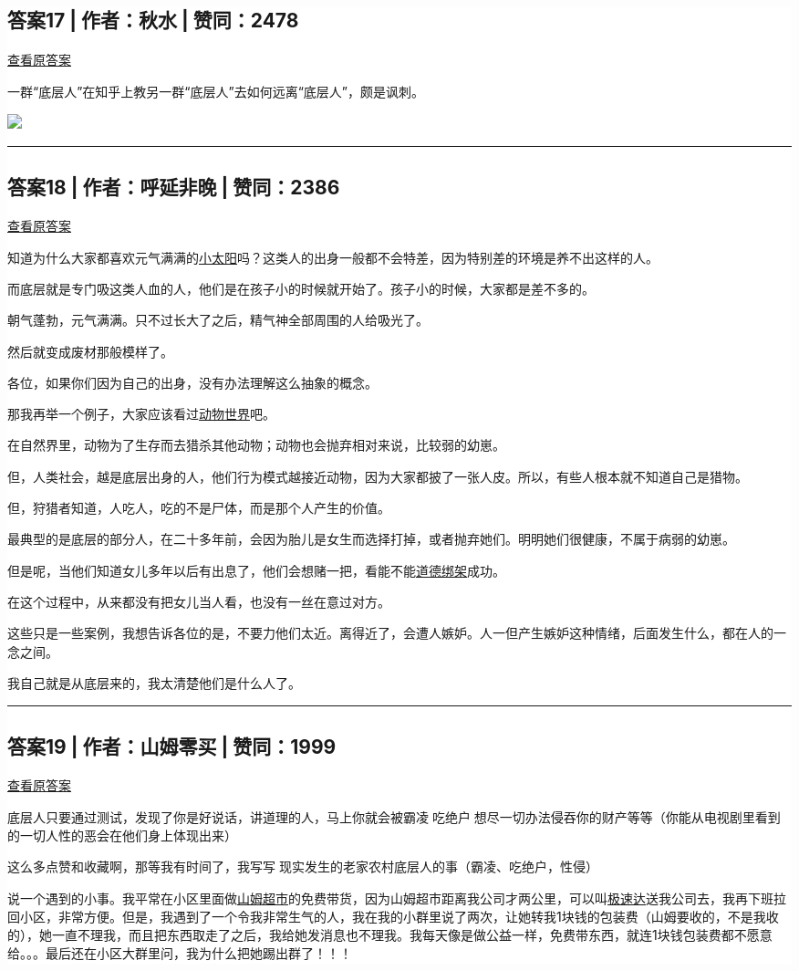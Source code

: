 ## 答案17 | 作者：秋水 | 赞同：2478

[查看原答案](https://www.zhihu.com/question/853504106/answer/1899909538653642884)

一群“底层人”在知乎上教另一群“底层人”去如何远离“底层人”，颇是讽刺。

![](https://picx.zhimg.com/50/v2-6cf5846b1302474d8af3ec49d89d0290_720w.jpg?source=1def8aca)

---

## 答案18 | 作者：呼延非晚 | 赞同：2386

[查看原答案](https://www.zhihu.com/question/853504106/answer/1911525474288502708)

知道为什么大家都喜欢元气满满的[小太阳](https://zhida.zhihu.com/search?content_id=729711548&content_type=Answer&match_order=1&q=%E5%B0%8F%E5%A4%AA%E9%98%B3&zhida_source=entity)吗？这类人的出身一般都不会特差，因为特别差的环境是养不出这样的人。

而底层就是专门吸这类人血的人，他们是在孩子小的时候就开始了。孩子小的时候，大家都是差不多的。

朝气蓬勃，元气满满。只不过长大了之后，精气神全部周围的人给吸光了。

然后就变成废材那般模样了。

各位，如果你们因为自己的出身，没有办法理解这么抽象的概念。

那我再举一个例子，大家应该看过[动物世界](https://zhida.zhihu.com/search?content_id=729711548&content_type=Answer&match_order=1&q=%E5%8A%A8%E7%89%A9%E4%B8%96%E7%95%8C&zhida_source=entity)吧。

在自然界里，动物为了生存而去猎杀其他动物；动物也会抛弃相对来说，比较弱的幼崽。

但，人类社会，越是底层出身的人，他们行为模式越接近动物，因为大家都披了一张人皮。所以，有些人根本就不知道自己是猎物。

但，狩猎者知道，人吃人，吃的不是尸体，而是那个人产生的价值。

最典型的是底层的部分人，在二十多年前，会因为胎儿是女生而选择打掉，或者抛弃她们。明明她们很健康，不属于病弱的幼崽。

但是呢，当他们知道女儿多年以后有出息了，他们会想赌一把，看能不能[道德绑架](https://zhida.zhihu.com/search?content_id=729711548&content_type=Answer&match_order=1&q=%E9%81%93%E5%BE%B7%E7%BB%91%E6%9E%B6&zhida_source=entity)成功。

在这个过程中，从来都没有把女儿当人看，也没有一丝在意过对方。

这些只是一些案例，我想告诉各位的是，不要力他们太近。离得近了，会遭人嫉妒。人一但产生嫉妒这种情绪，后面发生什么，都在人的一念之间。

我自己就是从底层来的，我太清楚他们是什么人了。

---

## 答案19 | 作者：山姆零买 | 赞同：1999

[查看原答案](https://www.zhihu.com/question/853504106/answer/1886753077735978643)

底层人只要通过测试，发现了你是好说话，讲道理的人，马上你就会被霸凌 吃绝户 想尽一切办法侵吞你的财产等等（你能从电视剧里看到的一切人性的恶会在他们身上体现出来） 

这么多点赞和收藏啊，那等我有时间了，我写写 现实发生的老家农村底层人的事（霸凌、吃绝户，性侵）

说一个遇到的小事。我平常在小区里面做[山姆超市](https://zhida.zhihu.com/search?content_id=719292724&content_type=Answer&match_order=1&q=%E5%B1%B1%E5%A7%86%E8%B6%85%E5%B8%82&zhida_source=entity)的免费带货，因为山姆超市距离我公司才两公里，可以叫[极速达](https://zhida.zhihu.com/search?content_id=719292724&content_type=Answer&match_order=1&q=%E6%9E%81%E9%80%9F%E8%BE%BE&zhida_source=entity)送我公司去，我再下班拉回小区，非常方便。但是，我遇到了一个令我非常生气的人，我在我的小群里说了两次，让她转我1块钱的包装费（山姆要收的，不是我收的），她一直不理我，而且把东西取走了之后，我给她发消息也不理我。我每天像是做公益一样，免费带东西，就连1块钱包装费都不愿意给。。。最后还在小区大群里问，我为什么把她踢出群了！！！
